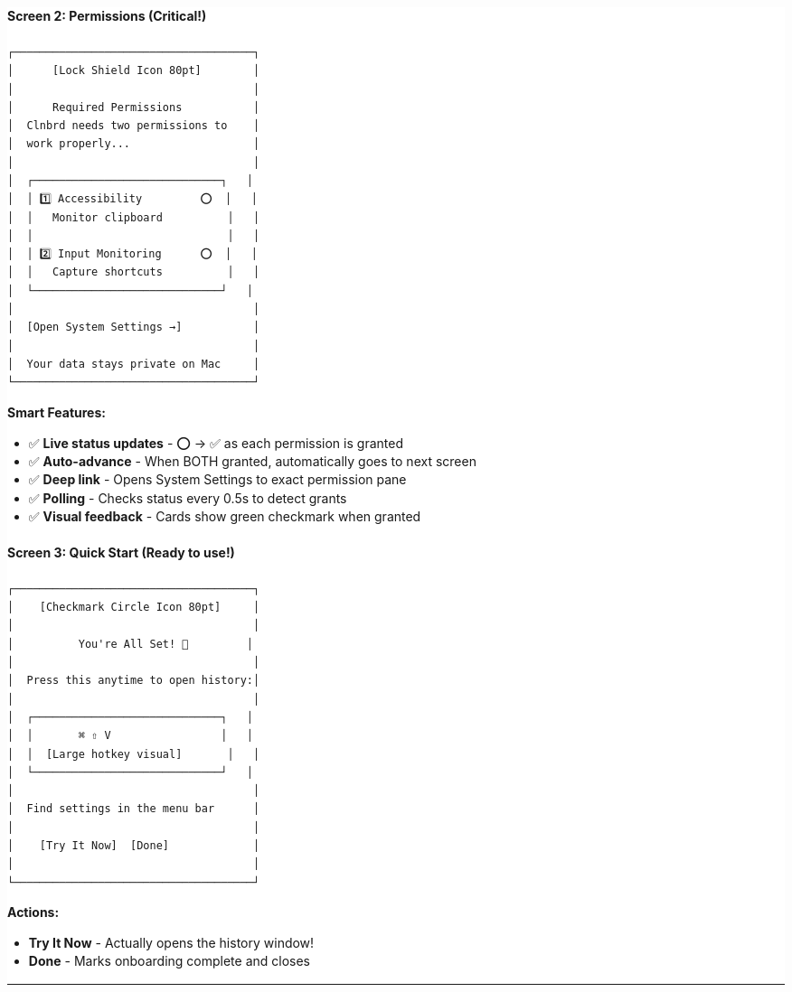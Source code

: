#### **Screen 2: Permissions** (Critical!)
```
┌─────────────────────────────────────┐
│      [Lock Shield Icon 80pt]        │
│                                     │
│      Required Permissions           │
│  Clnbrd needs two permissions to    │
│  work properly...                   │
│                                     │
│  ┌─────────────────────────────┐   │
│  │ 1️⃣ Accessibility         ⭕  │   │
│  │   Monitor clipboard          │   │
│  │                              │   │
│  │ 2️⃣ Input Monitoring      ⭕  │   │
│  │   Capture shortcuts          │   │
│  └─────────────────────────────┘   │
│                                     │
│  [Open System Settings →]           │
│                                     │
│  Your data stays private on Mac     │
└─────────────────────────────────────┘
```

**Smart Features:**
- ✅ **Live status updates** - ⭕ → ✅ as each permission is granted
- ✅ **Auto-advance** - When BOTH granted, automatically goes to next screen
- ✅ **Deep link** - Opens System Settings to exact permission pane
- ✅ **Polling** - Checks status every 0.5s to detect grants
- ✅ **Visual feedback** - Cards show green checkmark when granted

#### **Screen 3: Quick Start** (Ready to use!)
```
┌─────────────────────────────────────┐
│    [Checkmark Circle Icon 80pt]     │
│                                     │
│          You're All Set! 🎉         │
│                                     │
│  Press this anytime to open history:│
│                                     │
│  ┌─────────────────────────────┐   │
│  │       ⌘ ⇧ V                 │   │
│  │  [Large hotkey visual]       │   │
│  └─────────────────────────────┘   │
│                                     │
│  Find settings in the menu bar      │
│                                     │
│    [Try It Now]  [Done]             │
│                                     │
└─────────────────────────────────────┘
```

**Actions:**
- **Try It Now** - Actually opens the history window!
- **Done** - Marks onboarding complete and closes

---
